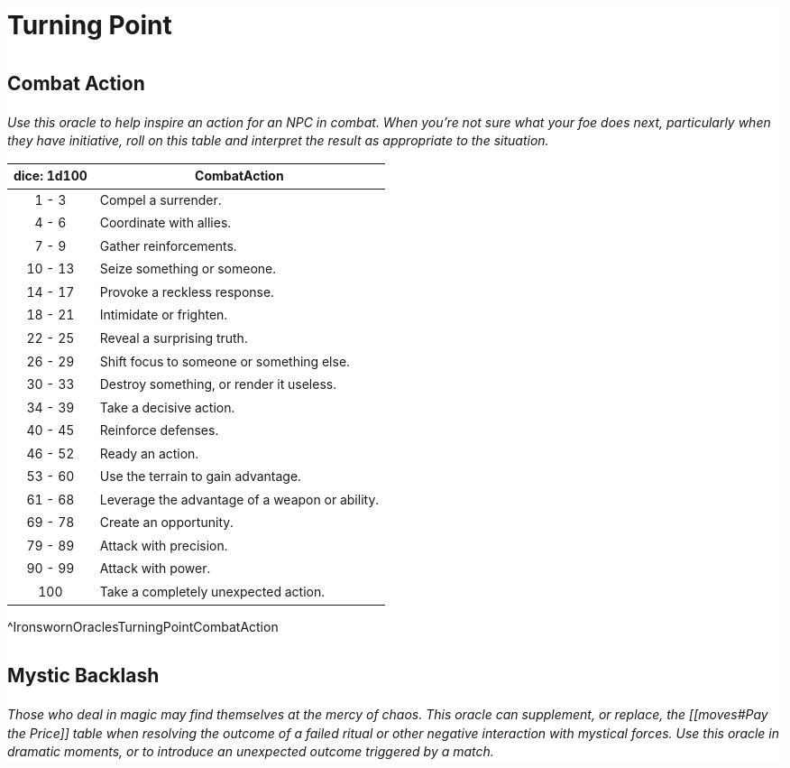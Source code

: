 

# Turning Point

## Combat Action
_Use this oracle to help inspire an action for an NPC in combat. When you’re not sure what your foe does next, particularly when they have initiative, roll on this table and interpret the result as appropriate to the situation._

| dice: 1d100 | CombatAction |
| :-: | - |
| 1 - 3 | Compel a surrender. |
| 4 - 6 | Coordinate with allies. |
| 7 - 9 | Gather reinforcements. |
| 10 - 13 | Seize something or someone. |
| 14 - 17 | Provoke a reckless response. |
| 18 - 21 | Intimidate or frighten. |
| 22 - 25 | Reveal a surprising truth. |
| 26 - 29 | Shift focus to someone or something else. |
| 30 - 33 | Destroy something, or render it useless. |
| 34 - 39 | Take a decisive action. |
| 40 - 45 | Reinforce defenses. |
| 46 - 52 | Ready an action. |
| 53 - 60 | Use the terrain to gain advantage. |
| 61 - 68 | Leverage the advantage of a weapon or ability. |
| 69 - 78 | Create an opportunity. |
| 79 - 89 | Attack with precision. |
| 90 - 99 | Attack with power. |
| 100 | Take a completely unexpected action. |
^IronswornOraclesTurningPointCombatAction

## Mystic Backlash
_Those who deal in magic may find themselves at the mercy of chaos. This oracle can supplement, or replace, the [[moves#Pay the Price]] table when resolving the outcome of a failed ritual or other negative interaction with mystical forces. Use this oracle in dramatic moments, or to introduce an unexpected outcome triggered by a match._
